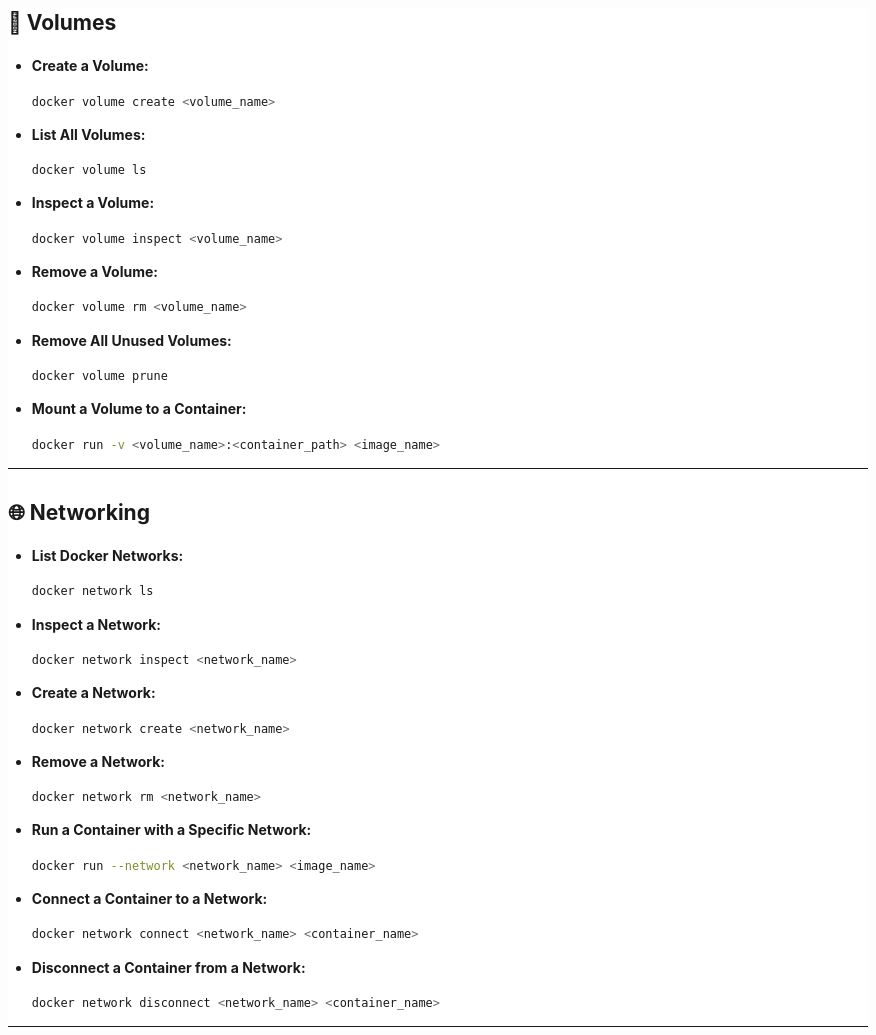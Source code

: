 
## 📂 **Volumes**

- **Create a Volume:**
  ```bash
  docker volume create <volume_name>
  ```
- **List All Volumes:**
  ```bash
  docker volume ls
  ```
- **Inspect a Volume:**
  ```bash
  docker volume inspect <volume_name>
  ```
- **Remove a Volume:**
  ```bash
  docker volume rm <volume_name>
  ```
- **Remove All Unused Volumes:**
  ```bash
  docker volume prune
  ```
- **Mount a Volume to a Container:**
  ```bash
  docker run -v <volume_name>:<container_path> <image_name>
  ```

---

## 🌐 **Networking**

- **List Docker Networks:**
  ```bash
  docker network ls
  ```
- **Inspect a Network:**
  ```bash
  docker network inspect <network_name>
  ```
- **Create a Network:**
  ```bash
  docker network create <network_name>
  ```
- **Remove a Network:**
  ```bash
  docker network rm <network_name>
  ```
- **Run a Container with a Specific Network:**
  ```bash
  docker run --network <network_name> <image_name>
  ```
- **Connect a Container to a Network:**
  ```bash
  docker network connect <network_name> <container_name>
  ```
- **Disconnect a Container from a Network:**
  ```bash
  docker network disconnect <network_name> <container_name>
  ```

---
